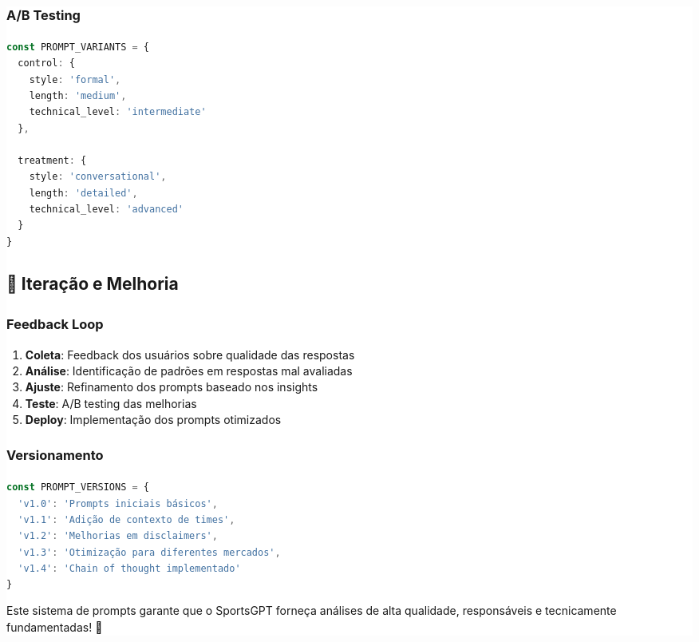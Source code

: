 ### **A/B Testing**
```typescript
const PROMPT_VARIANTS = {
  control: {
    style: 'formal',
    length: 'medium',
    technical_level: 'intermediate'
  },
  
  treatment: {
    style: 'conversational',
    length: 'detailed',
    technical_level: 'advanced'
  }
}
```

## 🔄 Iteração e Melhoria

### **Feedback Loop**
1. **Coleta**: Feedback dos usuários sobre qualidade das respostas
2. **Análise**: Identificação de padrões em respostas mal avaliadas
3. **Ajuste**: Refinamento dos prompts baseado nos insights
4. **Teste**: A/B testing das melhorias
5. **Deploy**: Implementação dos prompts otimizados

### **Versionamento**
```typescript
const PROMPT_VERSIONS = {
  'v1.0': 'Prompts iniciais básicos',
  'v1.1': 'Adição de contexto de times',
  'v1.2': 'Melhorias em disclaimers',
  'v1.3': 'Otimização para diferentes mercados',
  'v1.4': 'Chain of thought implementado'
}
```

Este sistema de prompts garante que o SportsGPT forneça análises de alta qualidade, responsáveis e tecnicamente fundamentadas! 🎯

